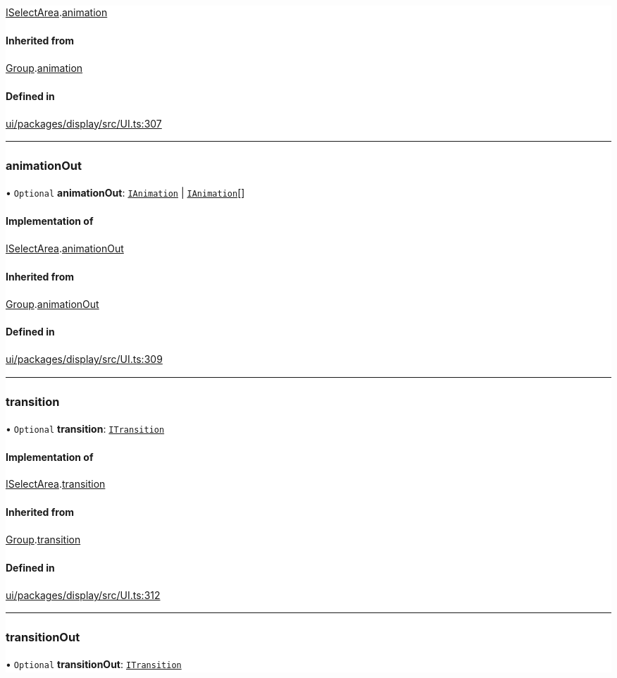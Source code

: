 [ISelectArea](../interfaces/ISelectArea.md).[animation](../interfaces/ISelectArea.md#animation)

#### Inherited from

[Group](Group.md).[animation](Group.md#animation)

#### Defined in

[ui/packages/display/src/UI.ts:307](https://github.com/leaferjs/leafer-ui/blob/d5b15f5/packages/display/src/UI.ts#L307)

___

### animationOut

• `Optional` **animationOut**: [`IAnimation`](../modules.md#ianimation) \| [`IAnimation`](../modules.md#ianimation)[]

#### Implementation of

[ISelectArea](../interfaces/ISelectArea.md).[animationOut](../interfaces/ISelectArea.md#animationout)

#### Inherited from

[Group](Group.md).[animationOut](Group.md#animationout)

#### Defined in

[ui/packages/display/src/UI.ts:309](https://github.com/leaferjs/leafer-ui/blob/d5b15f5/packages/display/src/UI.ts#L309)

___

### transition

• `Optional` **transition**: [`ITransition`](../modules.md#itransition)

#### Implementation of

[ISelectArea](../interfaces/ISelectArea.md).[transition](../interfaces/ISelectArea.md#transition)

#### Inherited from

[Group](Group.md).[transition](Group.md#transition)

#### Defined in

[ui/packages/display/src/UI.ts:312](https://github.com/leaferjs/leafer-ui/blob/d5b15f5/packages/display/src/UI.ts#L312)

___

### transitionOut

• `Optional` **transitionOut**: [`ITransition`](../modules.md#itransition)
